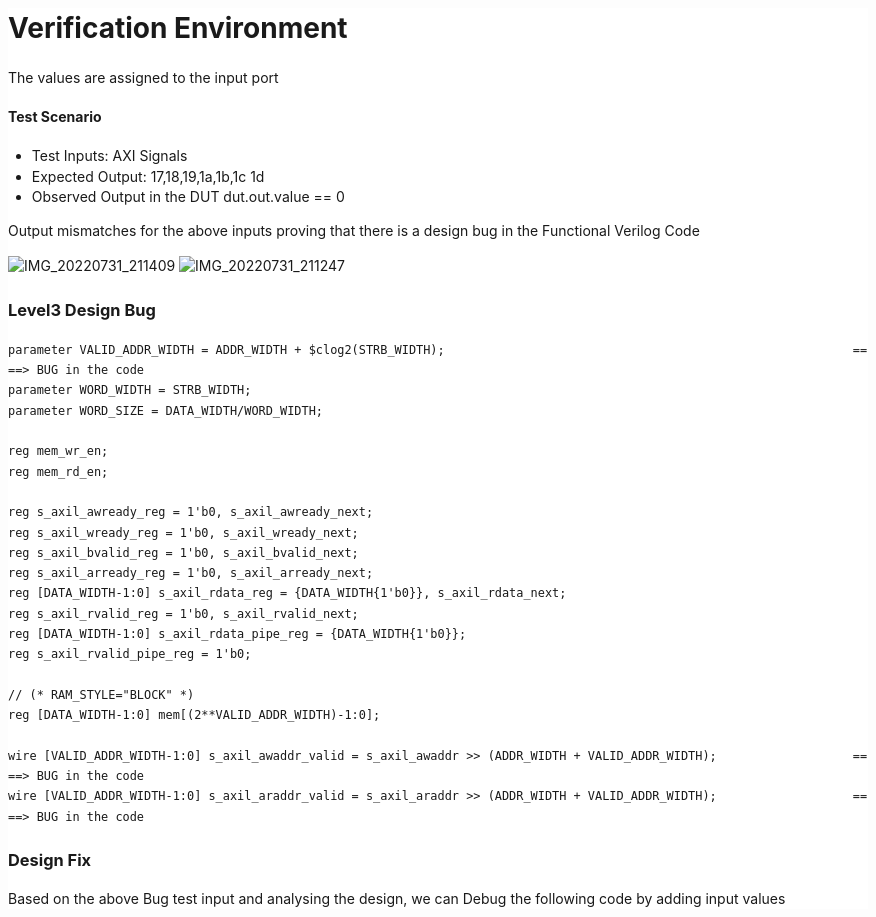 
# Verification Environment

The values are assigned to the input port

#### Test Scenario
* Test Inputs: AXI Signals
* Expected Output: 17,18,19,1a,1b,1c 1d
* Observed Output in the DUT  dut.out.value == 0

Output mismatches for the above inputs proving that there is a design bug in the Functional Verilog Code




![IMG_20220731_211409](https://user-images.githubusercontent.com/88897605/182035119-5654bc3f-84d1-4b95-a34c-900196373a99.png)
![IMG_20220731_211247](https://user-images.githubusercontent.com/88897605/182035121-f5a026b8-bdf4-4f8a-b66a-c32273f3ebf6.png)

### Level3 Design Bug

```
parameter VALID_ADDR_WIDTH = ADDR_WIDTH + $clog2(STRB_WIDTH);                                                         ====> BUG in the code
parameter WORD_WIDTH = STRB_WIDTH;
parameter WORD_SIZE = DATA_WIDTH/WORD_WIDTH;

reg mem_wr_en;
reg mem_rd_en;

reg s_axil_awready_reg = 1'b0, s_axil_awready_next;
reg s_axil_wready_reg = 1'b0, s_axil_wready_next;
reg s_axil_bvalid_reg = 1'b0, s_axil_bvalid_next;
reg s_axil_arready_reg = 1'b0, s_axil_arready_next;
reg [DATA_WIDTH-1:0] s_axil_rdata_reg = {DATA_WIDTH{1'b0}}, s_axil_rdata_next;
reg s_axil_rvalid_reg = 1'b0, s_axil_rvalid_next;
reg [DATA_WIDTH-1:0] s_axil_rdata_pipe_reg = {DATA_WIDTH{1'b0}};
reg s_axil_rvalid_pipe_reg = 1'b0;

// (* RAM_STYLE="BLOCK" *)
reg [DATA_WIDTH-1:0] mem[(2**VALID_ADDR_WIDTH)-1:0];

wire [VALID_ADDR_WIDTH-1:0] s_axil_awaddr_valid = s_axil_awaddr >> (ADDR_WIDTH + VALID_ADDR_WIDTH);                   ====> BUG in the code
wire [VALID_ADDR_WIDTH-1:0] s_axil_araddr_valid = s_axil_araddr >> (ADDR_WIDTH + VALID_ADDR_WIDTH);                   ====> BUG in the code

```

### Design Fix
Based on the above Bug test input and analysing the design, we can Debug the following code by adding input values
